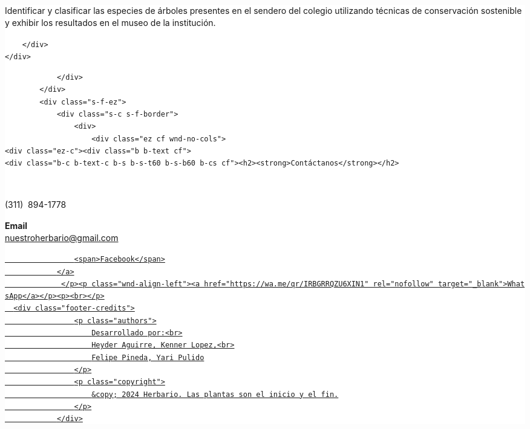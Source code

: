<p>Identificar y clasificar las especies de árboles presentes en el sendero del colegio utilizando técnicas de conservación sostenible y exhibir los resultados en el museo de la institución.</p>
</div>
</div>
			
		</div>
	</div>
</div></div>
</div></div>
</div></div>
</div>
			</div>
		</div>
	</div>
</section></div>
</div>
        </main>
        <footer class="l-f cf">
            <div class="sw cf">
	<div class="sw-c cf"><section data-wn-border-element="s-f-border" class="s s-f s-f-edit sc-m wnd-background-pattern  wnd-w-wide wnd-s-higher wnd-h-auto">
	<div class="s-w">
		<div class="s-o">
			<div class="s-bg">
                <div class="s-bg-l wnd-background-pattern  bgpos-center-center bgatt-scroll" style="background-image:url('https://duyn491kcolsw.cloudfront.net/files/16/166/166hll.png?ph=6166e3752d')">
                    
                    
                </div>
			</div>
			<div class="s-f-ez">
				<div class="s-c s-f-border">
					<div>
						<div class="ez cf wnd-no-cols">
	<div class="ez-c"><div class="b b-text cf">
	<div class="b-c b-text-c b-s b-s-t60 b-s-b60 b-cs cf"><h2><strong>Contáctanos</strong></h2>

<p><strong style="font-size: 1.075rem; color: rgba(255, 255, 255, 0.7); letter-spacing: 0px;">Llámanos</strong></p><p>(311)&nbsp; 894-1778</p>

<p><strong>Email</strong><br><a href="mailto:herbarioarboles01@gmail.com" target="_blank">nuestroherbario@gmail.com</a></p>
</div>
</div><div class="b b-text cf">
	<div class="b-c b-text-c b-s b-s-t60 b-s-b60 b-cs cf">



<p class="wnd-align-left">
<a href="https://www.facebook.com/profile.php?id=61567691525300" class="social-link facebook" target="_blank" rel="noopener noreferrer nofollow">
                    
                    <span>Facebook</span>
                </a>
                 </p><p class="wnd-align-left"><a href="https://wa.me/qr/IRBGRRQZU6XIN1" rel="nofollow" target="_blank">WhatsApp</a></p><p><br></p>
      <div class="footer-credits">
                    <p class="authors">
                        Desarrollado por:<br>
                        Heyder Aguirre, Kenner Lopez,<br>
                        Felipe Pineda, Yari Pulido
                    </p>
                    <p class="copyright">
                        &copy; 2024 Herbario. Las plantas son el inicio y el fin.
                    </p>
                </div>
